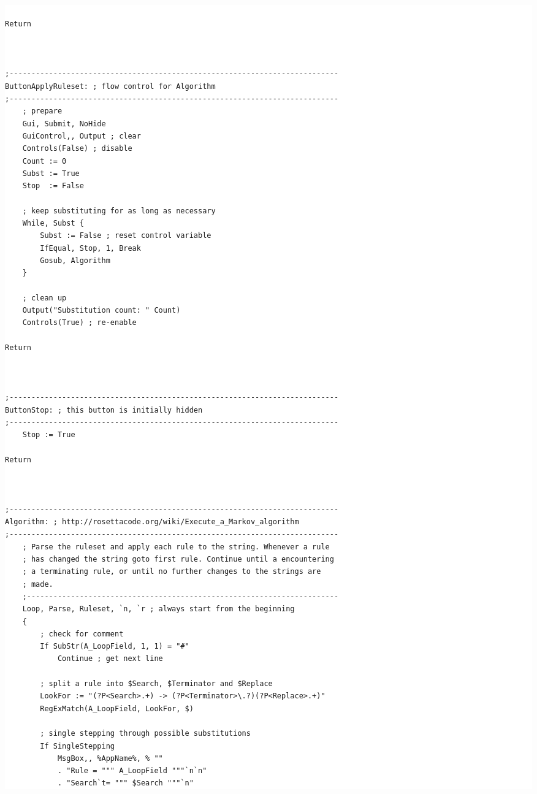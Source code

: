 ```autohotkey

Return



;---------------------------------------------------------------------------
ButtonApplyRuleset: ; flow control for Algorithm
;---------------------------------------------------------------------------
    ; prepare
    Gui, Submit, NoHide
    GuiControl,, Output ; clear
    Controls(False) ; disable
    Count := 0
    Subst := True
    Stop  := False

    ; keep substituting for as long as necessary
    While, Subst {
        Subst := False ; reset control variable
        IfEqual, Stop, 1, Break
        Gosub, Algorithm
    }

    ; clean up
    Output("Substitution count: " Count)
    Controls(True) ; re-enable

Return



;---------------------------------------------------------------------------
ButtonStop: ; this button is initially hidden
;---------------------------------------------------------------------------
    Stop := True

Return



;---------------------------------------------------------------------------
Algorithm: ; http://rosettacode.org/wiki/Execute_a_Markov_algorithm
;---------------------------------------------------------------------------
    ; Parse the ruleset and apply each rule to the string. Whenever a rule
    ; has changed the string goto first rule. Continue until a encountering
    ; a terminating rule, or until no further changes to the strings are
    ; made.
    ;-----------------------------------------------------------------------
    Loop, Parse, Ruleset, `n, `r ; always start from the beginning
    {
        ; check for comment
        If SubStr(A_LoopField, 1, 1) = "#"
            Continue ; get next line

        ; split a rule into $Search, $Terminator and $Replace
        LookFor := "(?P<Search>.+) -> (?P<Terminator>\.?)(?P<Replace>.+)"
        RegExMatch(A_LoopField, LookFor, $)

        ; single stepping through possible substitutions
        If SingleStepping
            MsgBox,, %AppName%, % ""
            . "Rule = """ A_LoopField """`n`n"
            . "Search`t= """ $Search """`n"
```